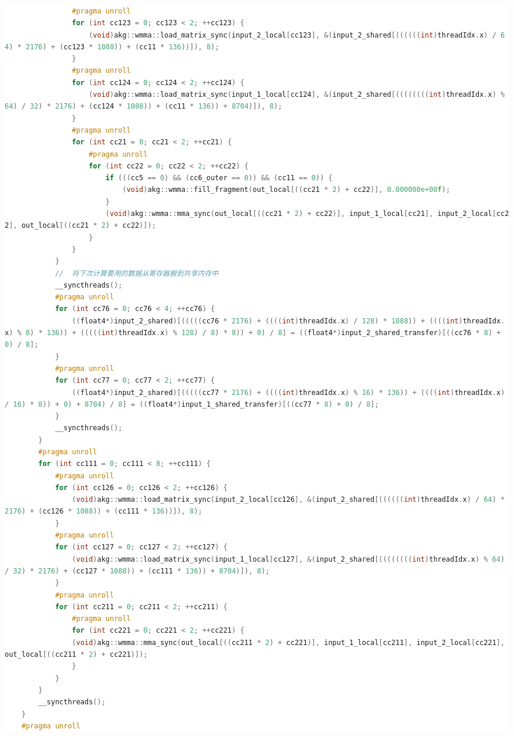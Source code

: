   ```c++
                  #pragma unroll
                  for (int cc123 = 0; cc123 < 2; ++cc123) {
                      (void)akg::wmma::load_matrix_sync(input_2_local[cc123], &(input_2_shared[((((((int)threadIdx.x) / 64) * 2176) + (cc123 * 1088)) + (cc11 * 136))]), 8);
                  }
                  #pragma unroll
                  for (int cc124 = 0; cc124 < 2; ++cc124) {
                      (void)akg::wmma::load_matrix_sync(input_1_local[cc124], &(input_2_shared[((((((((int)threadIdx.x) % 64) / 32) * 2176) + (cc124 * 1088)) + (cc11 * 136)) + 8704)]), 8);
                  }
                  #pragma unroll
                  for (int cc21 = 0; cc21 < 2; ++cc21) {
                      #pragma unroll
                      for (int cc22 = 0; cc22 < 2; ++cc22) {
                          if (((cc5 == 0) && (cc6_outer == 0)) && (cc11 == 0)) {
                              (void)akg::wmma::fill_fragment(out_local[((cc21 * 2) + cc22)], 0.000000e+00f);
                          }
                          (void)akg::wmma::mma_sync(out_local[((cc21 * 2) + cc22)], input_1_local[cc21], input_2_local[cc22], out_local[((cc21 * 2) + cc22)]);
                      }
                  }
              }
              //  将下次计算要用的数据从寄存器搬到共享内存中
              __syncthreads();
              #pragma unroll
              for (int cc76 = 0; cc76 < 4; ++cc76) {
                  ((float4*)input_2_shared)[(((((cc76 * 2176) + ((((int)threadIdx.x) / 128) * 1088)) + ((((int)threadIdx.x) % 8) * 136)) + (((((int)threadIdx.x) % 128) / 8) * 8)) + 0) / 8] = ((float4*)input_2_shared_transfer)[((cc76 * 8) + 0) / 8];
              }
              #pragma unroll
              for (int cc77 = 0; cc77 < 2; ++cc77) {
                  ((float4*)input_2_shared)[(((((cc77 * 2176) + ((((int)threadIdx.x) % 16) * 136)) + ((((int)threadIdx.x) / 16) * 8)) + 0) + 8704) / 8] = ((float4*)input_1_shared_transfer)[((cc77 * 8) + 0) / 8];
              }
              __syncthreads();
          }
          #pragma unroll
          for (int cc111 = 0; cc111 < 8; ++cc111) {
              #pragma unroll
              for (int cc126 = 0; cc126 < 2; ++cc126) {
                  (void)akg::wmma::load_matrix_sync(input_2_local[cc126], &(input_2_shared[((((((int)threadIdx.x) / 64) * 2176) + (cc126 * 1088)) + (cc111 * 136))]), 8);
              }
              #pragma unroll
              for (int cc127 = 0; cc127 < 2; ++cc127) {
                  (void)akg::wmma::load_matrix_sync(input_1_local[cc127], &(input_2_shared[((((((((int)threadIdx.x) % 64) / 32) * 2176) + (cc127 * 1088)) + (cc111 * 136)) + 8704)]), 8);
              }
              #pragma unroll
              for (int cc211 = 0; cc211 < 2; ++cc211) {
                  #pragma unroll
                  for (int cc221 = 0; cc221 < 2; ++cc221) {
                  (void)akg::wmma::mma_sync(out_local[((cc211 * 2) + cc221)], input_1_local[cc211], input_2_local[cc221], out_local[((cc211 * 2) + cc221)]);
                  }
              }
          }
          __syncthreads();
      }
      #pragma unroll
  ```